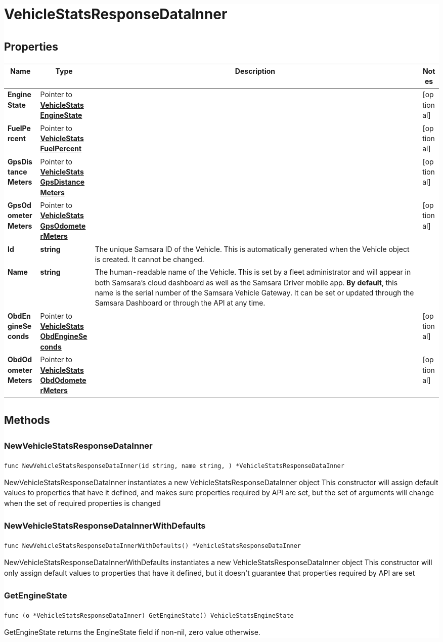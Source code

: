 # VehicleStatsResponseDataInner

## Properties

Name | Type | Description | Notes
------------ | ------------- | ------------- | -------------
**EngineState** | Pointer to [**VehicleStatsEngineState**](VehicleStatsEngineState.md) |  | [optional] 
**FuelPercent** | Pointer to [**VehicleStatsFuelPercent**](VehicleStatsFuelPercent.md) |  | [optional] 
**GpsDistanceMeters** | Pointer to [**VehicleStatsGpsDistanceMeters**](VehicleStatsGpsDistanceMeters.md) |  | [optional] 
**GpsOdometerMeters** | Pointer to [**VehicleStatsGpsOdometerMeters**](VehicleStatsGpsOdometerMeters.md) |  | [optional] 
**Id** | **string** | The unique Samsara ID of the Vehicle. This is automatically generated when the Vehicle object is created. It cannot be changed. | 
**Name** | **string** | The human-readable name of the Vehicle. This is set by a fleet administrator and will appear in both Samsara’s cloud dashboard as well as the Samsara Driver mobile app. **By default**, this name is the serial number of the Samsara Vehicle Gateway. It can be set or updated through the Samsara Dashboard or through the API at any time. | 
**ObdEngineSeconds** | Pointer to [**VehicleStatsObdEngineSeconds**](VehicleStatsObdEngineSeconds.md) |  | [optional] 
**ObdOdometerMeters** | Pointer to [**VehicleStatsObdOdometerMeters**](VehicleStatsObdOdometerMeters.md) |  | [optional] 

## Methods

### NewVehicleStatsResponseDataInner

`func NewVehicleStatsResponseDataInner(id string, name string, ) *VehicleStatsResponseDataInner`

NewVehicleStatsResponseDataInner instantiates a new VehicleStatsResponseDataInner object
This constructor will assign default values to properties that have it defined,
and makes sure properties required by API are set, but the set of arguments
will change when the set of required properties is changed

### NewVehicleStatsResponseDataInnerWithDefaults

`func NewVehicleStatsResponseDataInnerWithDefaults() *VehicleStatsResponseDataInner`

NewVehicleStatsResponseDataInnerWithDefaults instantiates a new VehicleStatsResponseDataInner object
This constructor will only assign default values to properties that have it defined,
but it doesn't guarantee that properties required by API are set

### GetEngineState

`func (o *VehicleStatsResponseDataInner) GetEngineState() VehicleStatsEngineState`

GetEngineState returns the EngineState field if non-nil, zero value otherwise.
